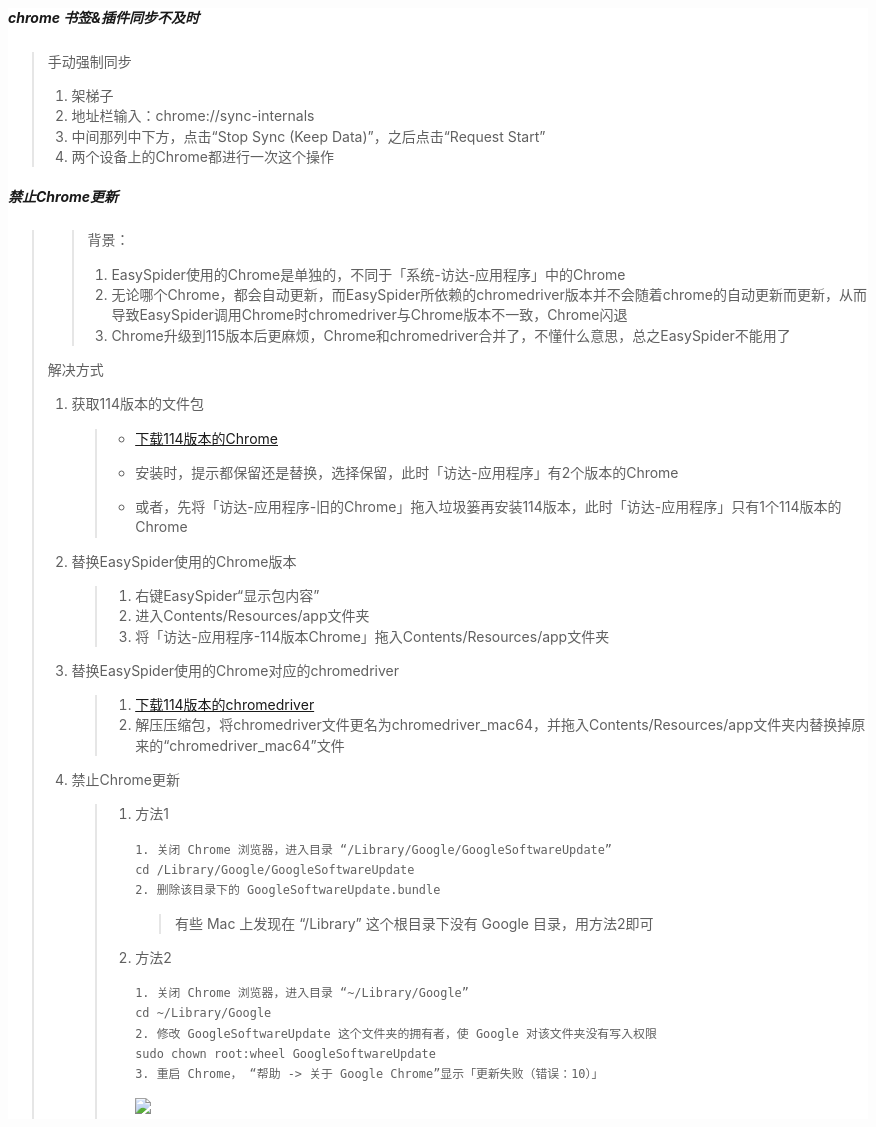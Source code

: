 ##### chrome 书签&插件同步不及时

> 手动强制同步
>
> 1. 架梯子
> 2. 地址栏输入：chrome://sync-internals
> 3. 中间那列中下方，点击“Stop Sync (Keep Data)”，之后点击“Request Start”
> 4. 两个设备上的Chrome都进行一次这个操作

##### 禁止Chrome更新

> > 背景：
> >
> > 1. EasySpider使用的Chrome是单独的，不同于「系统-访达-应用程序」中的Chrome
> > 2. 无论哪个Chrome，都会自动更新，而EasySpider所依赖的chromedriver版本并不会随着chrome的自动更新而更新，从而导致EasySpider调用Chrome时chromedriver与Chrome版本不一致，Chrome闪退
> > 3. Chrome升级到115版本后更麻烦，Chrome和chromedriver合并了，不懂什么意思，总之EasySpider不能用了
>
> 解决方式
>
> 1. 获取114版本的文件包
>
>    > * [下载114版本的Chrome](https://google-chrome.cn.uptodown.com/mac/versions)
>    > * 安装时，提示都保留还是替换，选择保留，此时「访达-应用程序」有2个版本的Chrome
>    >
>    > * 或者，先将「访达-应用程序-旧的Chrome」拖入垃圾篓再安装114版本，此时「访达-应用程序」只有1个114版本的Chrome
>
> 2. 替换EasySpider使用的Chrome版本
>
>    > 1. 右键EasySpider“显示包内容”
>    > 2. 进入Contents/Resources/app文件夹
>    > 3. 将「访达-应用程序-114版本Chrome」拖入Contents/Resources/app文件夹
>
> 3. 替换EasySpider使用的Chrome对应的chromedriver
>
>    > 1. [下载114版本的chromedriver](https://chromedriver.chromium.org/downloads)
>    > 2. 解压压缩包，将chromedriver文件更名为chromedriver_mac64，并拖入Contents/Resources/app文件夹内替换掉原来的“chromedriver_mac64”文件
>
> 4. 禁止Chrome更新
>
>    > 1. 方法1
>    >
>    >    ```
>    >    1. 关闭 Chrome 浏览器，进入目录 “/Library/Google/GoogleSoftwareUpdate”
>    >    cd /Library/Google/GoogleSoftwareUpdate
>    >    2. 删除该目录下的 GoogleSoftwareUpdate.bundle 
>    >    ```
>    >
>    >    > 有些 Mac 上发现在 “/Library” 这个根目录下没有 Google 目录，用方法2即可
>    >
>    > 2. 方法2
>    >
>    >    ```
>    >    1. 关闭 Chrome 浏览器，进入目录 “~/Library/Google”
>    >    cd ~/Library/Google
>    >    2. 修改 GoogleSoftwareUpdate 这个文件夹的拥有者，使 Google 对该文件夹没有写入权限
>    >    sudo chown root:wheel GoogleSoftwareUpdate
>    >    3. 重启 Chrome， “帮助 -> 关于 Google Chrome”显示「更新失败（错误：10）」
>    >    ```
>    >
>    >    ![](https://raw.githubusercontent.com/jiangsai0502/PicBedRepo/master/img/202309201459708.png)
